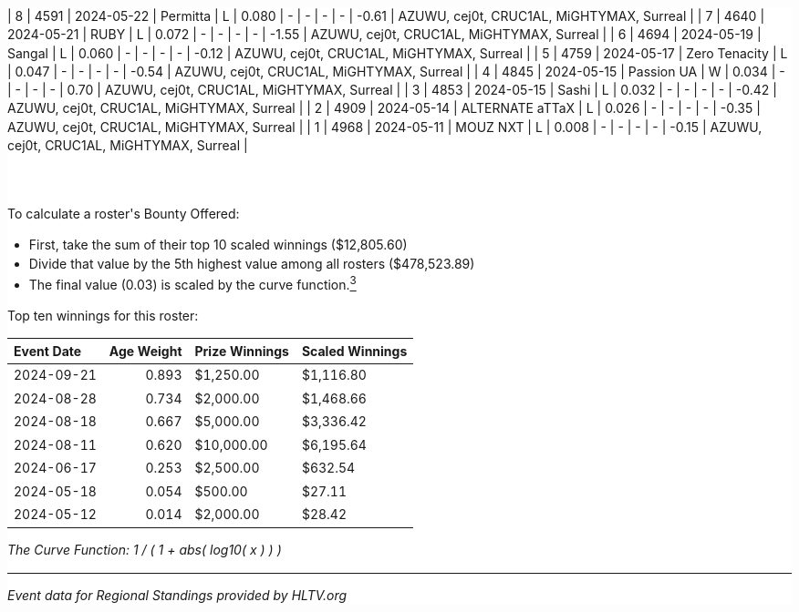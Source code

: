 |            8 |     4591 | 2024-05-22 | Permitta          | L   | 0.080      | -            | -                | -                | -         |    -0.61 | AZUWU, cej0t, CRUC1AL, MiGHTYMAX, Surreal |
|            7 |     4640 | 2024-05-21 | RUBY              | L   | 0.072      | -            | -                | -                | -         |    -1.55 | AZUWU, cej0t, CRUC1AL, MiGHTYMAX, Surreal |
|            6 |     4694 | 2024-05-19 | Sangal            | L   | 0.060      | -            | -                | -                | -         |    -0.12 | AZUWU, cej0t, CRUC1AL, MiGHTYMAX, Surreal |
|            5 |     4759 | 2024-05-17 | Zero Tenacity     | L   | 0.047      | -            | -                | -                | -         |    -0.54 | AZUWU, cej0t, CRUC1AL, MiGHTYMAX, Surreal |
|            4 |     4845 | 2024-05-15 | Passion UA        | W   | 0.034      | -            | -                | -                | -         |     0.70 | AZUWU, cej0t, CRUC1AL, MiGHTYMAX, Surreal |
|            3 |     4853 | 2024-05-15 | Sashi             | L   | 0.032      | -            | -                | -                | -         |    -0.42 | AZUWU, cej0t, CRUC1AL, MiGHTYMAX, Surreal |
|            2 |     4909 | 2024-05-14 | ALTERNATE aTTaX   | L   | 0.026      | -            | -                | -                | -         |    -0.35 | AZUWU, cej0t, CRUC1AL, MiGHTYMAX, Surreal |
|            1 |     4968 | 2024-05-11 | MOUZ NXT          | L   | 0.008      | -            | -                | -                | -         |    -0.15 | AZUWU, cej0t, CRUC1AL, MiGHTYMAX, Surreal |

<br />
<span id="table2"></span><br />
To calculate a roster's Bounty Offered:<br />

- First, take the sum of their top 10 scaled winnings ($12,805.60)
- Divide that value by the 5th highest value among all rosters ($478,523.89)
- The final value (0.03) is scaled by the curve function.[<sup>3</sup>](#curveFunction)

Top ten winnings for this roster:<br />

| Event Date | Age Weight | Prize Winnings | Scaled Winnings |
| :- | -: | :- | :- |
| 2024-09-21 |      0.893 | $1,250.00      | $1,116.80       |
| 2024-08-28 |      0.734 | $2,000.00      | $1,468.66       |
| 2024-08-18 |      0.667 | $5,000.00      | $3,336.42       |
| 2024-08-11 |      0.620 | $10,000.00     | $6,195.64       |
| 2024-06-17 |      0.253 | $2,500.00      | $632.54         |
| 2024-05-18 |      0.054 | $500.00        | $27.11          |
| 2024-05-12 |      0.014 | $2,000.00      | $28.42          |


<span id="curveFunction"></span>_The Curve Function: 1 / ( 1 + abs( log10( x ) ) )_<br />

---
_Event data for Regional Standings provided by HLTV.org_<br />
